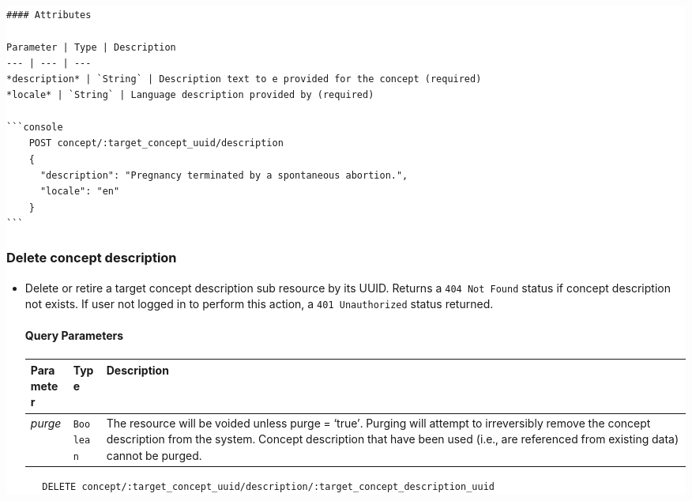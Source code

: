     #### Attributes

    Parameter | Type | Description
    --- | --- | ---
    *description* | `String` | Description text to e provided for the concept (required)
    *locale* | `String` | Language description provided by (required)

    ```console
        POST concept/:target_concept_uuid/description
        {
          "description": "Pregnancy terminated by a spontaneous abortion.",
          "locale": "en"
        }
    ```
### Delete concept description

* Delete or retire a target concept description sub resource by its UUID. Returns a `404 Not Found` status if concept description not exists. 
 If user not logged in to perform this action, a `401 Unauthorized` status returned.

    #### Query Parameters

    Parameter | Type | Description
    --- | --- | ---
    *purge* | `Boolean` | The resource will be voided unless purge = ‘true’. Purging will attempt to irreversibly remove the concept description  from the system. Concept description that have been used (i.e., are referenced from existing data) cannot be purged.
    
     ```console
        DELETE concept/:target_concept_uuid/description/:target_concept_description_uuid
     ```

